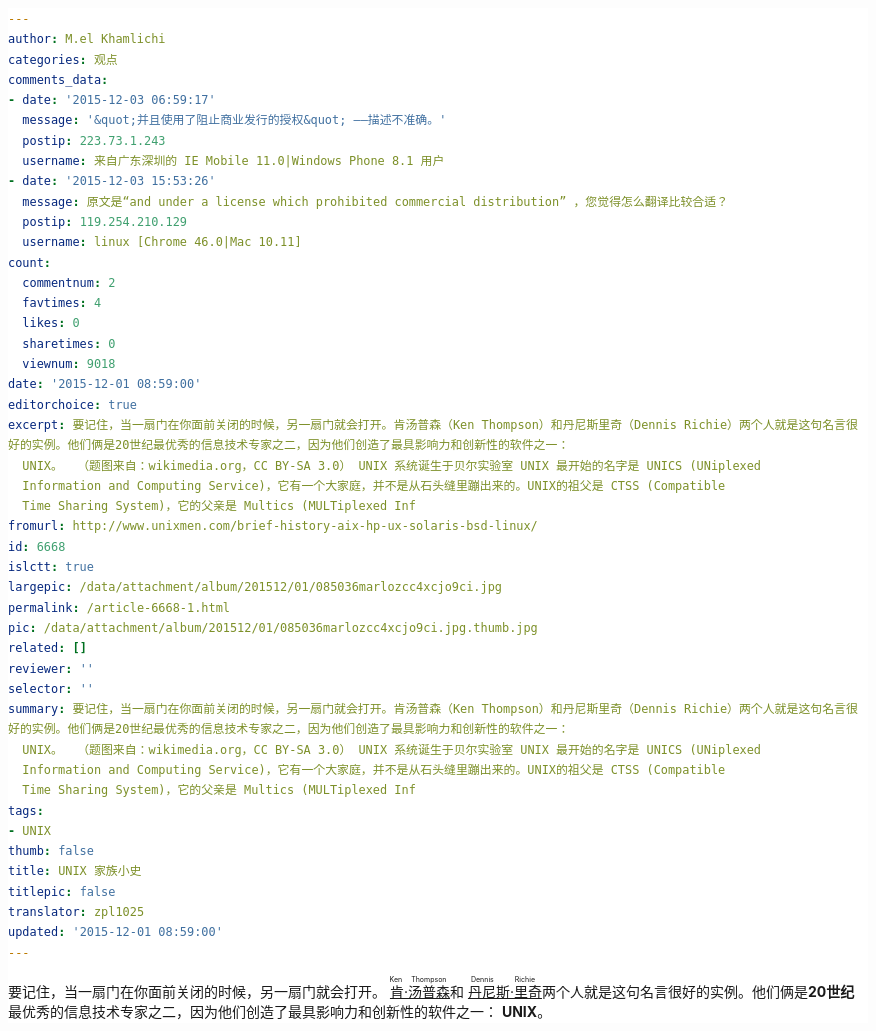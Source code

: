 ```yaml
---
author: M.el Khamlichi
categories: 观点
comments_data:
- date: '2015-12-03 06:59:17'
  message: '&quot;并且使用了阻止商业发行的授权&quot; ——描述不准确。'
  postip: 223.73.1.243
  username: 来自广东深圳的 IE Mobile 11.0|Windows Phone 8.1 用户
- date: '2015-12-03 15:53:26'
  message: 原文是“and under a license which prohibited commercial distribution” ，您觉得怎么翻译比较合适？
  postip: 119.254.210.129
  username: linux [Chrome 46.0|Mac 10.11]
count:
  commentnum: 2
  favtimes: 4
  likes: 0
  sharetimes: 0
  viewnum: 9018
date: '2015-12-01 08:59:00'
editorchoice: true
excerpt: 要记住，当一扇门在你面前关闭的时候，另一扇门就会打开。肯汤普森（Ken Thompson）和丹尼斯里奇（Dennis Richie）两个人就是这句名言很好的实例。他们俩是20世纪最优秀的信息技术专家之二，因为他们创造了最具影响力和创新性的软件之一：
  UNIX。  （题图来自：wikimedia.org，CC BY-SA 3.0） UNIX 系统诞生于贝尔实验室 UNIX 最开始的名字是 UNICS (UNiplexed
  Information and Computing Service)，它有一个大家庭，并不是从石头缝里蹦出来的。UNIX的祖父是 CTSS (Compatible
  Time Sharing System)，它的父亲是 Multics (MULTiplexed Inf
fromurl: http://www.unixmen.com/brief-history-aix-hp-ux-solaris-bsd-linux/
id: 6668
islctt: true
largepic: /data/attachment/album/201512/01/085036marlozcc4xcjo9ci.jpg
permalink: /article-6668-1.html
pic: /data/attachment/album/201512/01/085036marlozcc4xcjo9ci.jpg.thumb.jpg
related: []
reviewer: ''
selector: ''
summary: 要记住，当一扇门在你面前关闭的时候，另一扇门就会打开。肯汤普森（Ken Thompson）和丹尼斯里奇（Dennis Richie）两个人就是这句名言很好的实例。他们俩是20世纪最优秀的信息技术专家之二，因为他们创造了最具影响力和创新性的软件之一：
  UNIX。  （题图来自：wikimedia.org，CC BY-SA 3.0） UNIX 系统诞生于贝尔实验室 UNIX 最开始的名字是 UNICS (UNiplexed
  Information and Computing Service)，它有一个大家庭，并不是从石头缝里蹦出来的。UNIX的祖父是 CTSS (Compatible
  Time Sharing System)，它的父亲是 Multics (MULTiplexed Inf
tags:
- UNIX
thumb: false
title: UNIX 家族小史
titlepic: false
translator: zpl1025
updated: '2015-12-01 08:59:00'
---
```


要记住，当一扇门在你面前关闭的时候，另一扇门就会打开。<ruby> <a href="http://www.unixmen.com/ken-thompson-unix-systems-father/">  肯·汤普森 </a> <rp>  （ </rp> <rt>  Ken Thompson </rt> <rp>  ） </rp></ruby> 和<ruby> <a href="http://www.unixmen.com/dennis-m-ritchie-father-c-programming-language/">  丹尼斯·里奇 </a> <rp>  （ </rp> <rt>  Dennis Richie </rt> <rp>  ） </rp></ruby>两个人就是这句名言很好的实例。他们俩是**20世纪**最优秀的信息技术专家之二，因为他们创造了最具影响力和创新性的软件之一： **UNIX**。
